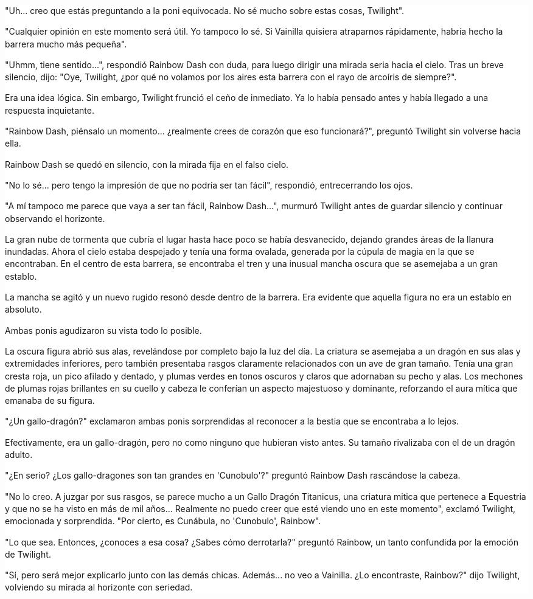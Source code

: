 "Uh... creo que estás preguntando a la poni equivocada. No sé mucho sobre estas cosas, Twilight".

"Cualquier opinión en este momento será útil. Yo tampoco lo sé. Si Vainilla quisiera atraparnos rápidamente, habría hecho la barrera mucho más pequeña".

"Uhmm, tiene sentido...", respondió Rainbow Dash con duda, para luego dirigir una mirada seria hacia el cielo. Tras un breve silencio, dijo: "Oye, Twilight, ¿por qué no volamos por los aires esta barrera con el rayo de arcoíris de siempre?".

Era una idea lógica. Sin embargo, Twilight frunció el ceño de inmediato. Ya lo había pensado antes y había llegado a una respuesta inquietante.

"Rainbow Dash, piénsalo un momento... ¿realmente crees de corazón que eso funcionará?", preguntó Twilight sin volverse hacia ella.

Rainbow Dash se quedó en silencio, con la mirada fija en el falso cielo.

"No lo sé... pero tengo la impresión de que no podría ser tan fácil", respondió, entrecerrando los ojos.

"A mí tampoco me parece que vaya a ser tan fácil, Rainbow Dash...", murmuró Twilight antes de guardar silencio y continuar observando el horizonte.

La gran nube de tormenta que cubría el lugar hasta hace poco se había desvanecido, dejando grandes áreas de la llanura inundadas. Ahora el cielo estaba despejado y tenía una forma ovalada, generada por la cúpula de magia en la que se encontraban. En el centro de esta barrera, se encontraba el tren y una inusual mancha oscura que se asemejaba a un gran establo.

La mancha se agitó y un nuevo rugido resonó desde dentro de la barrera. Era evidente que aquella figura no era un establo en absoluto.

Ambas ponis agudizaron su vista todo lo posible.

La oscura figura abrió sus alas, revelándose por completo bajo la luz del día. La criatura se asemejaba a un dragón en sus alas y extremidades inferiores, pero también presentaba rasgos claramente relacionados con un ave de gran tamaño. Tenía una gran cresta roja, un pico afilado y dentado, y plumas verdes en tonos oscuros y claros que adornaban su pecho y alas. Los mechones de plumas rojas brillantes en su cuello y cabeza le conferían un aspecto majestuoso y dominante, reforzando el aura mítica que emanaba de su figura.

"¿Un gallo-dragón?" exclamaron ambas ponis sorprendidas al reconocer a la bestia que se encontraba a lo lejos.

Efectivamente, era un gallo-dragón, pero no como ninguno que hubieran visto antes. Su tamaño rivalizaba con el de un dragón adulto.

"¿En serio? ¿Los gallo-dragones son tan grandes en 'Cunobulo'?" preguntó Rainbow Dash rascándose la cabeza.

"No lo creo. A juzgar por sus rasgos, se parece mucho a un Gallo Dragón Titanicus, una criatura mitica que pertenece a Equestria y que no se ha visto en más de mil años... Realmente no puedo creer que esté viendo uno en este momento", exclamó Twilight, emocionada y sorprendida. "Por cierto, es Cunábula, no 'Cunobulo', Rainbow".

"Lo que sea. Entonces, ¿conoces a esa cosa? ¿Sabes cómo derrotarla?" preguntó Rainbow, un tanto confundida por la emoción de Twilight.

"Sí, pero será mejor explicarlo junto con las demás chicas. Además... no veo a Vainilla. ¿Lo encontraste, Rainbow?" dijo Twilight, volviendo su mirada al horizonte con seriedad.
